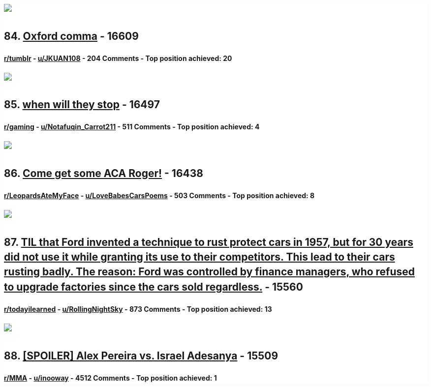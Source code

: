 <a href="https://v.redd.it/e5ljn8hcttsa1"><img src="https://b.thumbs.redditmedia.com/0TfKTbqOpi-Y5YcfSfB5SD-UmpYyTGnSljnimpwzt7Y.jpg"></img></a>

## 84. [Oxford comma](http://reddit.com/r/tumblr/comments/12grakp/oxford_comma/) - 16609
#### [r/tumblr](http://reddit.com/r/tumblr) - [u/JKUAN108](http://reddit.com/u/JKUAN108) - 204 Comments - Top position achieved: 20

<a href="https://i.redd.it/zp0pywar0ysa1.jpg"><img src="https://b.thumbs.redditmedia.com/ndzjR8yfSxM541RyqiGDWgSESyFiWE_qrKmT2pyX5fI.jpg"></img></a>

## 85. [when will they stop](http://reddit.com/r/gaming/comments/12g9phu/when_will_they_stop/) - 16497
#### [r/gaming](http://reddit.com/r/gaming) - [u/Notafuqin_Carrot211](http://reddit.com/u/Notafuqin_Carrot211) - 511 Comments - Top position achieved: 4

<a href="https://i.redd.it/wmbtli2n3usa1.jpg"><img src="https://a.thumbs.redditmedia.com/m1jieYh-WesNUmmk9QAbqShFcmAFIf5P9NxtX5iRCp4.jpg"></img></a>

## 86. [Come get some ACA Roger!](http://reddit.com/r/LeopardsAteMyFace/comments/12ggoyw/come_get_some_aca_roger/) - 16438
#### [r/LeopardsAteMyFace](http://reddit.com/r/LeopardsAteMyFace) - [u/LoveBabesCarsPoems](http://reddit.com/u/LoveBabesCarsPoems) - 503 Comments - Top position achieved: 8

<a href="https://i.redd.it/k33nd2acxvsa1.png"><img src="https://b.thumbs.redditmedia.com/dMQeR5g1s0BdhZ-Bnl21chO7k0ePL2QY8wfKiDpVmUo.jpg"></img></a>

## 87. [TIL that Ford invented a technique to rust protect cars in 1957, but for 30 years did not use it while granting its use to their competitors. This lead to their cars rusting badly. The reason: Ford was controlled by finance managers, who refused to upgrade factories since the cars sold regardless.](http://reddit.com/r/todayilearned/comments/12g9rby/til_that_ford_invented_a_technique_to_rust/) - 15560
#### [r/todayilearned](http://reddit.com/r/todayilearned) - [u/RollingNightSky](http://reddit.com/u/RollingNightSky) - 873 Comments - Top position achieved: 13

<a href="https://www.curbsideclassic.com/automotive-histories/automotive-history-why-fords-were-the-worst-rusters-in-the-late-60s-and-the-70s/"><img src="https://b.thumbs.redditmedia.com/BLsYhMLL3-3LfTu8VGBRpAUSEcKpAhUiWdnXteod4Sg.jpg"></img></a>

## 88. [[SPOILER] Alex Pereira vs. Israel Adesanya](http://reddit.com/r/MMA/comments/12g974b/spoiler_alex_pereira_vs_israel_adesanya/) - 15509
#### [r/MMA](http://reddit.com/r/MMA) - [u/inooway](http://reddit.com/u/inooway) - 4512 Comments - Top position achieved: 1
